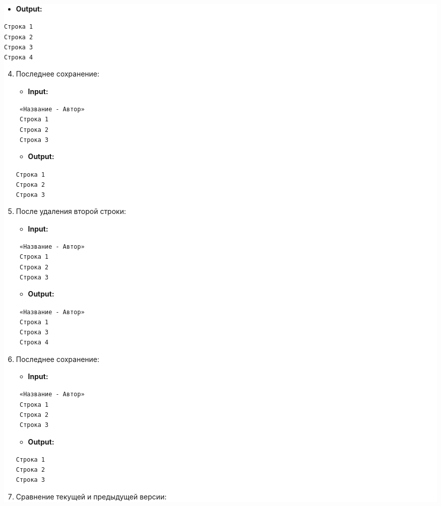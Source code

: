    - **Output:**
   ``` 
   Строка 1
   Строка 2
   Строка 3
   Строка 4

   ``` 
4. Последнее сохранение:

    - **Input:**
   ``` 
    «Название - Автор»
    Строка 1
    Строка 2
    Строка 3
   ``` 

   - **Output:**
   ``` 
   Строка 1
   Строка 2
   Строка 3

   ```
5. После удаления второй строки:

   - **Input:**
   ``` 
    «Название - Автор»
    Строка 1
    Строка 2
    Строка 3
   ``` 

   - **Output:**
   ``` 
    «Название - Автор»
    Строка 1
    Строка 3
    Строка 4

   ```  
6. Последнее сохранение:

    - **Input:**
   ``` 
    «Название - Автор»
    Строка 1
    Строка 2
    Строка 3
   ``` 

   - **Output:**
   ``` 
   Строка 1
   Строка 2
   Строка 3

   ```  
7. Сравнение текущей и предыдущей версии:
